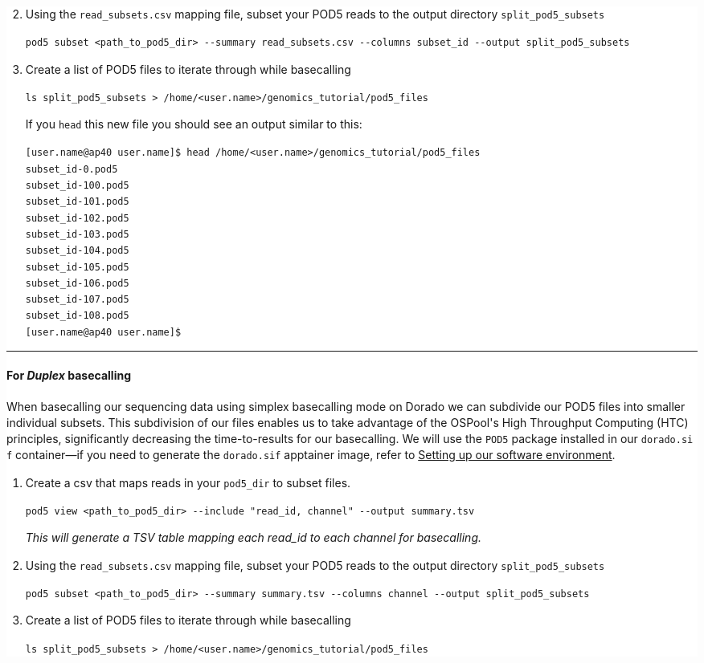
2. Using the `read_subsets.csv` mapping file, subset your POD5 reads to the output directory `split_pod5_subsets`
    ```
   pod5 subset <path_to_pod5_dir> --summary read_subsets.csv --columns subset_id --output split_pod5_subsets
   ```
   
3. Create a list of POD5 files to iterate through while basecalling

    ```
   ls split_pod5_subsets > /home/<user.name>/genomics_tutorial/pod5_files
   ```
   
    If you `head` this new file you should see an output similar to this:

    ```
    [user.name@ap40 user.name]$ head /home/<user.name>/genomics_tutorial/pod5_files
    subset_id-0.pod5
    subset_id-100.pod5
    subset_id-101.pod5
    subset_id-102.pod5
    subset_id-103.pod5
    subset_id-104.pod5
    subset_id-105.pod5
    subset_id-106.pod5
    subset_id-107.pod5
    subset_id-108.pod5
    [user.name@ap40 user.name]$ 
   ```

----

#### For _Duplex_ basecalling
When basecalling our sequencing data using simplex basecalling mode on Dorado we can subdivide our POD5 files into smaller individual subsets. This subdivision of our files enables us to take advantage of the OSPool's High Throughput Computing (HTC) principles, significantly decreasing the time-to-results for our basecalling. We will use the `POD5` package installed in our `dorado.sif` container—if you need to generate the `dorado.sif` apptainer image, refer to [Setting up our software environment](#Setting-up-our-software-environment). 

1. Create a csv that maps reads in your `pod5_dir` to subset files.
    ```
    pod5 view <path_to_pod5_dir> --include "read_id, channel" --output summary.tsv
   ```
   _This will generate a TSV table mapping each read_id to each channel for basecalling._

2. Using the `read_subsets.csv` mapping file, subset your POD5 reads to the output directory `split_pod5_subsets`
    ```
   pod5 subset <path_to_pod5_dir> --summary summary.tsv --columns channel --output split_pod5_subsets
   ```
   
3. Create a list of POD5 files to iterate through while basecalling

    ```
   ls split_pod5_subsets > /home/<user.name>/genomics_tutorial/pod5_files
   ```
   